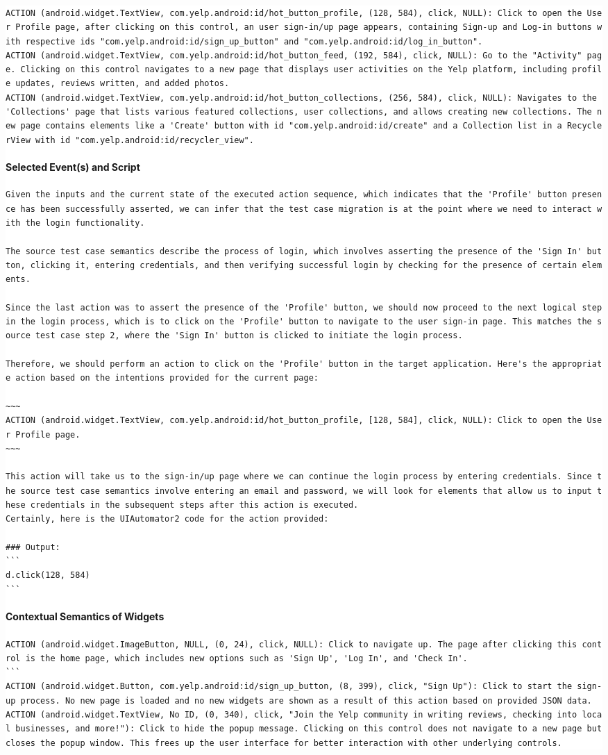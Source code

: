 ````
ACTION (android.widget.TextView, com.yelp.android:id/hot_button_profile, (128, 584), click, NULL): Click to open the User Profile page, after clicking on this control, an user sign-in/up page appears, containing Sign-up and Log-in buttons with respective ids "com.yelp.android:id/sign_up_button" and "com.yelp.android:id/log_in_button".
ACTION (android.widget.TextView, com.yelp.android:id/hot_button_feed, (192, 584), click, NULL): Go to the "Activity" page. Clicking on this control navigates to a new page that displays user activities on the Yelp platform, including profile updates, reviews written, and added photos.
ACTION (android.widget.TextView, com.yelp.android:id/hot_button_collections, (256, 584), click, NULL): Navigates to the 'Collections' page that lists various featured collections, user collections, and allows creating new collections. The new page contains elements like a 'Create' button with id "com.yelp.android:id/create" and a Collection list in a RecyclerView with id "com.yelp.android:id/recycler_view".

````

#### Selected Event(s) and Script
````
Given the inputs and the current state of the executed action sequence, which indicates that the 'Profile' button presence has been successfully asserted, we can infer that the test case migration is at the point where we need to interact with the login functionality.

The source test case semantics describe the process of login, which involves asserting the presence of the 'Sign In' button, clicking it, entering credentials, and then verifying successful login by checking for the presence of certain elements.

Since the last action was to assert the presence of the 'Profile' button, we should now proceed to the next logical step in the login process, which is to click on the 'Profile' button to navigate to the user sign-in page. This matches the source test case step 2, where the 'Sign In' button is clicked to initiate the login process.

Therefore, we should perform an action to click on the 'Profile' button in the target application. Here's the appropriate action based on the intentions provided for the current page:

~~~
ACTION (android.widget.TextView, com.yelp.android:id/hot_button_profile, [128, 584], click, NULL): Click to open the User Profile page.
~~~

This action will take us to the sign-in/up page where we can continue the login process by entering credentials. Since the source test case semantics involve entering an email and password, we will look for elements that allow us to input these credentials in the subsequent steps after this action is executed.
Certainly, here is the UIAutomator2 code for the action provided:

### Output:
```
d.click(128, 584)
```
````
#### Contextual Semantics of Widgets
````
ACTION (android.widget.ImageButton, NULL, (0, 24), click, NULL): Click to navigate up. The page after clicking this control is the home page, which includes new options such as 'Sign Up', 'Log In', and 'Check In'.
```
ACTION (android.widget.Button, com.yelp.android:id/sign_up_button, (8, 399), click, "Sign Up"): Click to start the sign-up process. No new page is loaded and no new widgets are shown as a result of this action based on provided JSON data.
ACTION (android.widget.TextView, No ID, (0, 340), click, "Join the Yelp community in writing reviews, checking into local businesses, and more!"): Click to hide the popup message. Clicking on this control does not navigate to a new page but closes the popup window. This frees up the user interface for better interaction with other underlying controls.
````